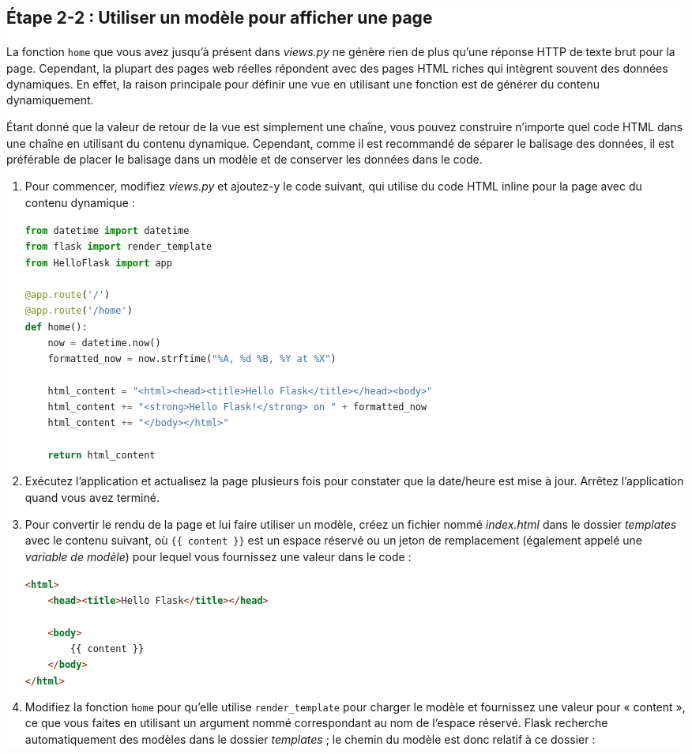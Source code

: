 ## <a name="step-2-2-use-a-template-to-render-a-page"></a>Étape 2-2 : Utiliser un modèle pour afficher une page

La fonction `home` que vous avez jusqu’à présent dans *views.py* ne génère rien de plus qu’une réponse HTTP de texte brut pour la page. Cependant, la plupart des pages web réelles répondent avec des pages HTML riches qui intègrent souvent des données dynamiques. En effet, la raison principale pour définir une vue en utilisant une fonction est de générer du contenu dynamiquement.

Étant donné que la valeur de retour de la vue est simplement une chaîne, vous pouvez construire n’importe quel code HTML dans une chaîne en utilisant du contenu dynamique. Cependant, comme il est recommandé de séparer le balisage des données, il est préférable de placer le balisage dans un modèle et de conserver les données dans le code.

1. Pour commencer, modifiez *views.py* et ajoutez-y le code suivant, qui utilise du code HTML inline pour la page avec du contenu dynamique :

    ```python
    from datetime import datetime
    from flask import render_template
    from HelloFlask import app

    @app.route('/')
    @app.route('/home')
    def home():
        now = datetime.now()
        formatted_now = now.strftime("%A, %d %B, %Y at %X")

        html_content = "<html><head><title>Hello Flask</title></head><body>"
        html_content += "<strong>Hello Flask!</strong> on " + formatted_now
        html_content += "</body></html>"

        return html_content
    ```

1. Exécutez l’application et actualisez la page plusieurs fois pour constater que la date/heure est mise à jour. Arrêtez l’application quand vous avez terminé.

1. Pour convertir le rendu de la page et lui faire utiliser un modèle, créez un fichier nommé *index.html* dans le dossier *templates* avec le contenu suivant, où `{{ content }}` est un espace réservé ou un jeton de remplacement (également appelé une *variable de modèle*) pour lequel vous fournissez une valeur dans le code :

    ```html
    <html>
        <head><title>Hello Flask</title></head>

        <body>
            {{ content }}
        </body>
    </html>
    ```

1. Modifiez la fonction `home` pour qu’elle utilise `render_template` pour charger le modèle et fournissez une valeur pour « content », ce que vous faites en utilisant un argument nommé correspondant au nom de l’espace réservé. Flask recherche automatiquement des modèles dans le dossier *templates* ; le chemin du modèle est donc relatif à ce dossier :

